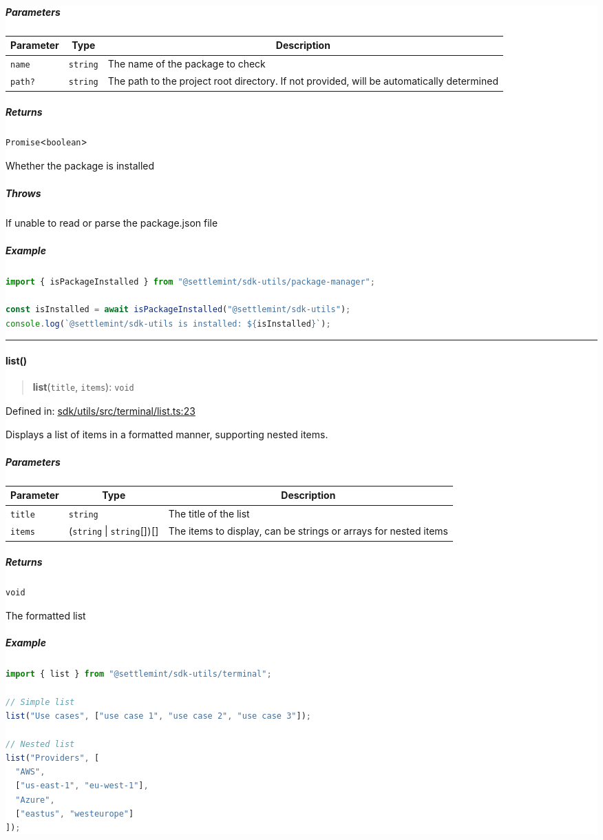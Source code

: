 ##### Parameters

| Parameter | Type | Description |
| ------ | ------ | ------ |
| `name` | `string` | The name of the package to check |
| `path?` | `string` | The path to the project root directory. If not provided, will be automatically determined |

##### Returns

`Promise`\<`boolean`\>

Whether the package is installed

##### Throws

If unable to read or parse the package.json file

##### Example

```ts
import { isPackageInstalled } from "@settlemint/sdk-utils/package-manager";

const isInstalled = await isPackageInstalled("@settlemint/sdk-utils");
console.log(`@settlemint/sdk-utils is installed: ${isInstalled}`);
```

***

#### list()

> **list**(`title`, `items`): `void`

Defined in: [sdk/utils/src/terminal/list.ts:23](https://github.com/settlemint/sdk/blob/v2.5.14/sdk/utils/src/terminal/list.ts#L23)

Displays a list of items in a formatted manner, supporting nested items.

##### Parameters

| Parameter | Type | Description |
| ------ | ------ | ------ |
| `title` | `string` | The title of the list |
| `items` | (`string` \| `string`[])[] | The items to display, can be strings or arrays for nested items |

##### Returns

`void`

The formatted list

##### Example

```ts
import { list } from "@settlemint/sdk-utils/terminal";

// Simple list
list("Use cases", ["use case 1", "use case 2", "use case 3"]);

// Nested list
list("Providers", [
  "AWS",
  ["us-east-1", "eu-west-1"],
  "Azure",
  ["eastus", "westeurope"]
]);
```
